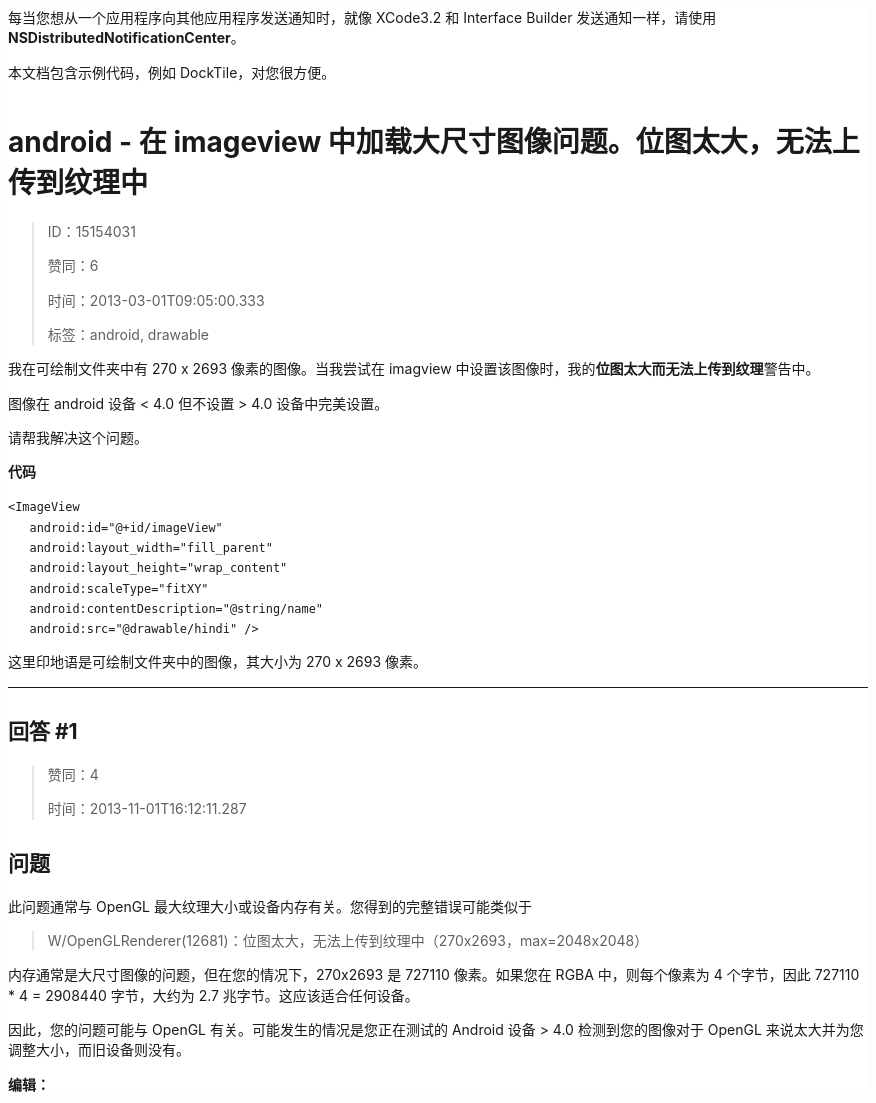 每当您想从一个应用程序向其他应用程序发送通知时，就像 XCode3.2 和 Interface Builder 发送通知一样，请使用**NSDistributedNotificationCenter**。

本文档包含示例代码，例如 DockTile，对您很方便。

# android - 在 imageview 中加载大尺寸图像问题。位图太大，无法上传到纹理中

> ID：15154031
> 
> 赞同：6
> 
> 时间：2013-03-01T09:05:00.333
> 
> 标签：android, drawable

我在可绘制文件夹中有 270 x 2693 像素的图像。当我尝试在 imagview 中设置该图像时，我的**位图太大而无法上传到纹理**警告中。

图像在 android 设备 < 4.0 但不设置 > 4.0 设备中完美设置。

请帮我解决这个问题。

**代码**

```
<ImageView
   android:id="@+id/imageView"
   android:layout_width="fill_parent"
   android:layout_height="wrap_content"
   android:scaleType="fitXY"
   android:contentDescription="@string/name"
   android:src="@drawable/hindi" /> 
```

这里印地语是可绘制文件夹中的图像，其大小为 270 x 2693 像素。

* * *

## 回答 #1

> 赞同：4
> 
> 时间：2013-11-01T16:12:11.287

## 问题

此问题通常与 OpenGL 最大纹理大小或设备内存有关。您得到的完整错误可能类似于

> W/OpenGLRenderer(12681)：位图太大，无法上传到纹理中（270x2693，max=2048x2048）

内存通常是大尺寸图像的问题，但在您的情况下，270x2693 是 727110 像素。如果您在 RGBA 中，则每个像素为 4 个字节，因此 727110 * 4 = 2908440 字节，大约为 2.7 兆字节。这应该适合任何设备。

因此，您的问题可能与 OpenGL 有关。可能发生的情况是您正在测试的 Android 设备 > 4.0 检测到您的图像对于 OpenGL 来说太大并为您调整大小，而旧设备则没有。

**编辑：**
